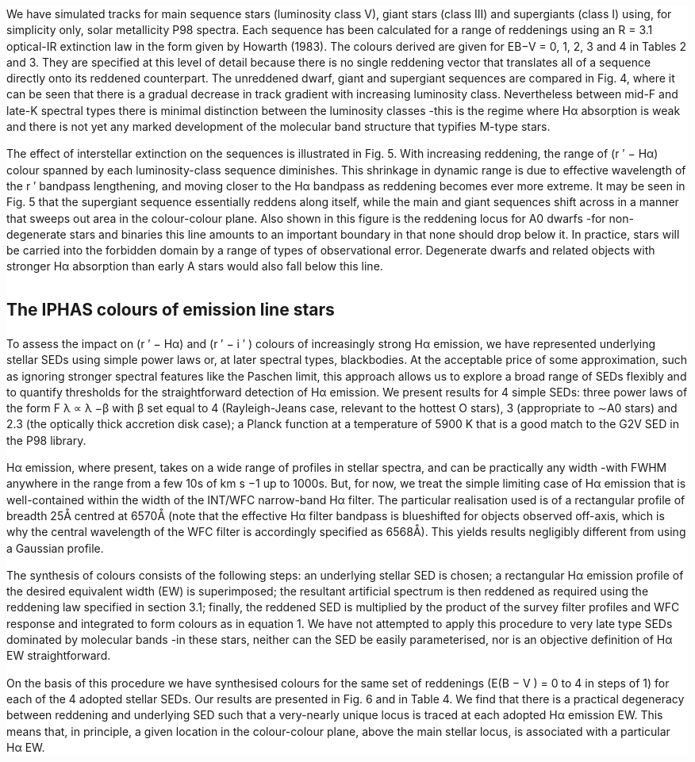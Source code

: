 We have simulated tracks for main sequence stars (luminosity class V), giant stars (class III) and supergiants (class I) using, for simplicity only, solar metallicity P98 spectra. Each sequence has been calculated for a range of reddenings using an R = 3.1 optical-IR extinction law in the form given by Howarth (1983). The colours derived are given for EB−V = 0, 1, 2, 3 and 4 in Tables 2 and 3. They are specified at this level of detail because there is no single reddening vector that translates all of a sequence directly onto its reddened counterpart. The unreddened dwarf, giant and supergiant sequences are compared in Fig. 4, where it can be seen that there is a gradual decrease in track gradient with increasing luminosity class. Nevertheless between mid-F and late-K spectral types there is minimal distinction between the luminosity classes -this is the regime where Hα absorption is weak and there is not yet any marked development of the molecular band structure that typifies M-type stars.

The effect of interstellar extinction on the sequences is illustrated in Fig. 5. With increasing reddening, the range of (r ′ − Hα) colour spanned by each luminosity-class sequence diminishes. This shrinkage in dynamic range is due to effective wavelength of the r ′ bandpass lengthening, and moving closer to the Hα bandpass as reddening becomes ever more extreme. It may be seen in Fig. 5 that the supergiant sequence essentially reddens along itself, while the main and giant sequences shift across in a manner that sweeps out area in the colour-colour plane. Also shown in this figure is the reddening locus for A0 dwarfs -for non-degenerate stars and binaries this line amounts to an important boundary in that none should drop below it. In practice, stars will be carried into the forbidden domain by a range of types of observational error. Degenerate dwarfs and related objects with stronger Hα absorption than early A stars would also fall below this line.


## The IPHAS colours of emission line stars

To assess the impact on (r ′ − Hα) and (r ′ − i ′ ) colours of increasingly strong Hα emission, we have represented underlying stellar SEDs using simple power laws or, at later spectral types, blackbodies. At the acceptable price of some approximation, such as ignoring stronger spectral features like the Paschen limit, this approach allows us to explore a broad range of SEDs flexibly and to quantify thresholds for the straightforward detection of Hα emission. We present results for 4 simple SEDs: three power laws of the form F λ ∝ λ −β with β set equal to 4 (Rayleigh-Jeans case, relevant to the hottest O stars), 3 (appropriate to ∼A0 stars) and 2.3 (the optically thick accretion disk case); a Planck function at a temperature of 5900 K that is a good match to the G2V SED in the P98 library.

Hα emission, where present, takes on a wide range of profiles in stellar spectra, and can be practically any width -with FWHM anywhere in the range from a few 10s of km s −1 up to 1000s. But, for now, we treat the simple limiting case of Hα emission that is well-contained within the width of the INT/WFC narrow-band Hα filter. The particular realisation used is of a rectangular profile of breadth 25Å centred at 6570Å (note that the effective Hα filter bandpass is blueshifted for objects observed off-axis, which is why the central wavelength of the WFC filter is accordingly specified as 6568Å). This yields results negligibly different from using a Gaussian profile.

The synthesis of colours consists of the following steps: an underlying stellar SED is chosen; a rectangular Hα emission profile of the desired equivalent width (EW) is superimposed; the resultant artificial spectrum is then reddened as required using the reddening law specified in section 3.1; finally, the reddened SED is multiplied by the product of the survey filter profiles and WFC response and integrated to form colours as in equation 1. We have not attempted to apply this procedure to very late type SEDs dominated by molecular bands -in these stars, neither can the SED be easily parameterised, nor is an objective definition of Hα EW straightforward.

On the basis of this procedure we have synthesised colours for the same set of reddenings (E(B − V ) = 0 to 4 in steps of 1) for each of the 4 adopted stellar SEDs. Our results are presented in Fig. 6 and in Table 4. We find that there is a practical degeneracy between reddening and underlying SED such that a very-nearly unique locus is traced at each adopted Hα emission EW. This means that, in principle, a given location in the colour-colour plane, above the main stellar locus, is associated with a particular Hα EW.
